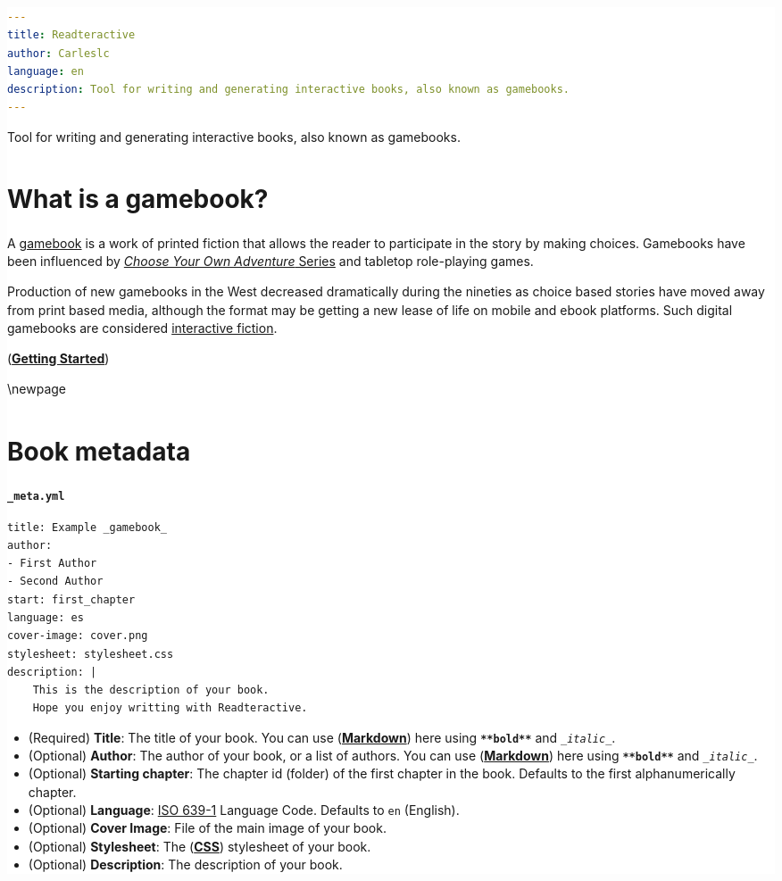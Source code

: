 ```yaml
---
title: Readteractive
author: Carleslc
language: en
description: Tool for writing and generating interactive books, also known as gamebooks.
---
```


<p class="description">Tool for writing and generating interactive books, also known as gamebooks.</p>
<div id="chapter_start">

# What is a gamebook?

A [gamebook](https://en.wikipedia.org/wiki/Gamebook) is a work of printed fiction that allows the reader to participate in the story by making choices. Gamebooks have been influenced by [_Choose Your Own Adventure_ Series](https://en.wikipedia.org/wiki/Choose_Your_Own_Adventure) and tabletop role-playing games.

Production of new gamebooks in the West decreased dramatically during the nineties as choice based stories have moved away from print based media, although the format may be getting a new lease of life on mobile and ebook platforms. Such digital gamebooks are considered [interactive fiction](https://en.wikipedia.org/wiki/Interactive_fiction).

(<span onclick="show_chapter('chapter_getting-started')">[**Getting Started**](#getting-started)</span>)

\newpage

</div>
<div id="chapter_book-metadata">

# Book metadata

**`_meta.yml`**
```
title: Example _gamebook_
author:
- First Author
- Second Author
start: first_chapter
language: es
cover-image: cover.png
stylesheet: stylesheet.css
description: |
    This is the description of your book.
    Hope you enjoy writting with Readteractive.
```

- (Required) **Title**: The title of your book. You can use (<span onclick="show_chapter('chapter_markdown')">[**Markdown**](#markdown-and-pandoc)</span>) here using **`**bold**`** and _`_italic_`_.
- (Optional) **Author**: The author of your book, or a list of authors. You can use (<span onclick="show_chapter('chapter_markdown')">[**Markdown**](#markdown-and-pandoc)</span>) here using **`**bold**`** and _`_italic_`_.
- (Optional) **Starting chapter**: The chapter id (folder) of the first chapter in the book. Defaults to the first alphanumerically chapter.
- (Optional) **Language**: [ISO 639-1](https://en.wikipedia.org/wiki/ISO_639-1) Language Code. Defaults to `en` (English).
- (Optional) **Cover Image**: File of the main image of your book.
- (Optional) **Stylesheet**: The (<span onclick="show_chapter('chapter_css')">[**CSS**](#css)</span>) stylesheet of your book.
- (Optional) **Description**: The description of your book.
